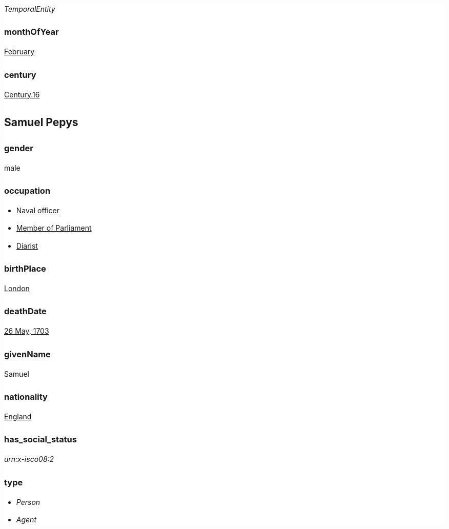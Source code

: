 
*TemporalEntity*

### monthOfYear


[February](#February)

### century


[Century.16](#Century.16)

## Samuel Pepys

### gender


male

### occupation

 - [Naval officer](#Naval-officer)

 - [Member of Parliament](#Member-of-Parliament)

 - [Diarist](#Diarist)

### birthPlace


[London](#London)

### deathDate


[26 May, 1703](#26-May-1703)

### givenName


Samuel

### nationality


[England](#England)

### has_social_status


*urn:x-isco08:2*

### type

 - *Person*

 - *Agent*
